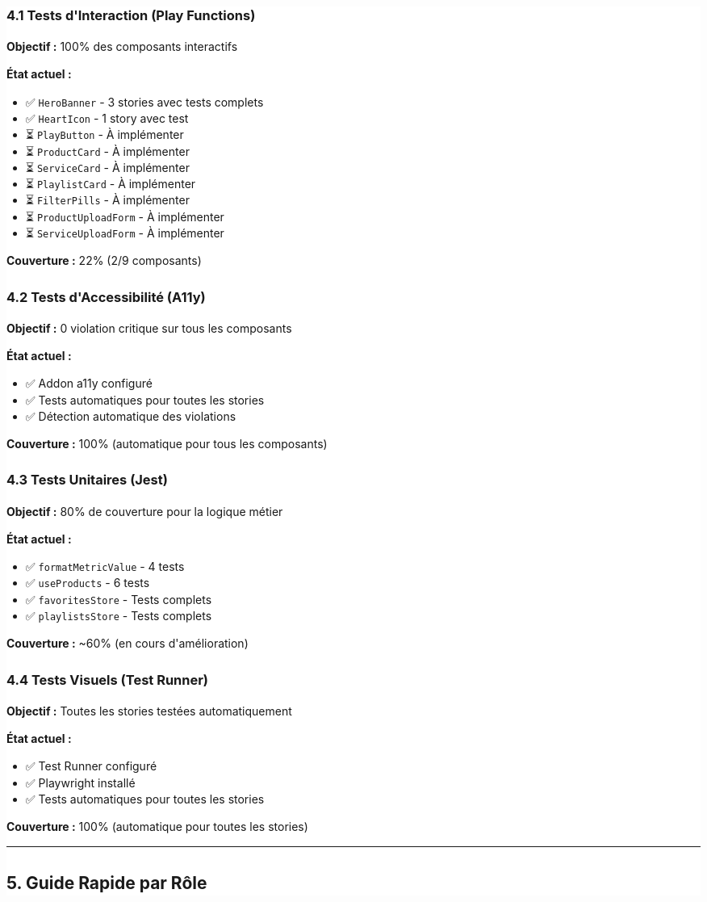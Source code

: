### 4.1 Tests d'Interaction (Play Functions)

**Objectif :** 100% des composants interactifs

**État actuel :**

- ✅ `HeroBanner` - 3 stories avec tests complets
- ✅ `HeartIcon` - 1 story avec test
- ⏳ `PlayButton` - À implémenter
- ⏳ `ProductCard` - À implémenter
- ⏳ `ServiceCard` - À implémenter
- ⏳ `PlaylistCard` - À implémenter
- ⏳ `FilterPills` - À implémenter
- ⏳ `ProductUploadForm` - À implémenter
- ⏳ `ServiceUploadForm` - À implémenter

**Couverture :** 22% (2/9 composants)

### 4.2 Tests d'Accessibilité (A11y)

**Objectif :** 0 violation critique sur tous les composants

**État actuel :**

- ✅ Addon a11y configuré
- ✅ Tests automatiques pour toutes les stories
- ✅ Détection automatique des violations

**Couverture :** 100% (automatique pour tous les composants)

### 4.3 Tests Unitaires (Jest)

**Objectif :** 80% de couverture pour la logique métier

**État actuel :**

- ✅ `formatMetricValue` - 4 tests
- ✅ `useProducts` - 6 tests
- ✅ `favoritesStore` - Tests complets
- ✅ `playlistsStore` - Tests complets

**Couverture :** ~60% (en cours d'amélioration)

### 4.4 Tests Visuels (Test Runner)

**Objectif :** Toutes les stories testées automatiquement

**État actuel :**

- ✅ Test Runner configuré
- ✅ Playwright installé
- ✅ Tests automatiques pour toutes les stories

**Couverture :** 100% (automatique pour toutes les stories)

---

## 5. Guide Rapide par Rôle
